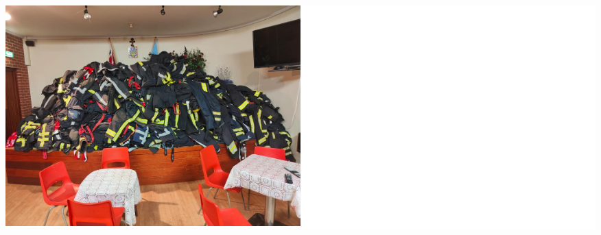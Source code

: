 <div style="margin-top: 0;"><img src="fireproof.jpg" alt="fireproof" width="50%" style="display: inline; margin-top: 0;"/>